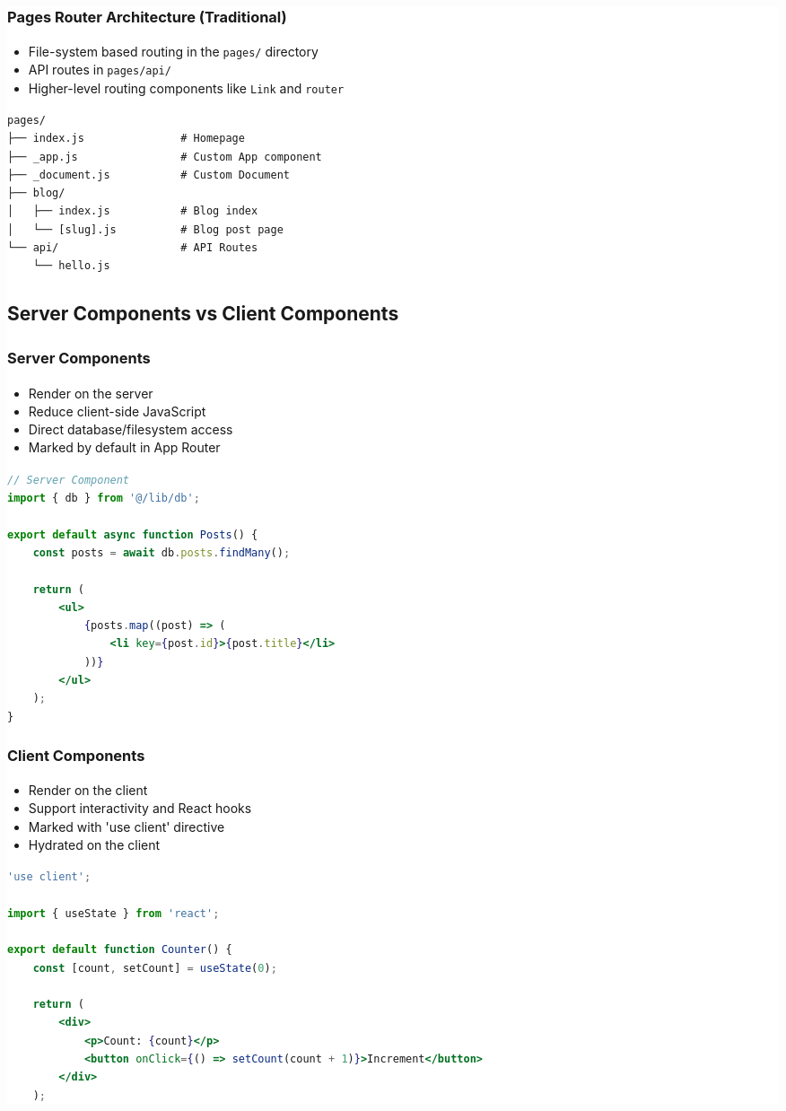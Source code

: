 ### Pages Router Architecture (Traditional)

-   File-system based routing in the `pages/` directory
-   API routes in `pages/api/`
-   Higher-level routing components like `Link` and `router`

```
pages/
├── index.js               # Homepage
├── _app.js                # Custom App component
├── _document.js           # Custom Document
├── blog/
│   ├── index.js           # Blog index
│   └── [slug].js          # Blog post page
└── api/                   # API Routes
    └── hello.js
```

## Server Components vs Client Components

### Server Components

-   Render on the server
-   Reduce client-side JavaScript
-   Direct database/filesystem access
-   Marked by default in App Router

```jsx
// Server Component
import { db } from '@/lib/db';

export default async function Posts() {
	const posts = await db.posts.findMany();

	return (
		<ul>
			{posts.map((post) => (
				<li key={post.id}>{post.title}</li>
			))}
		</ul>
	);
}
```

### Client Components

-   Render on the client
-   Support interactivity and React hooks
-   Marked with 'use client' directive
-   Hydrated on the client

```jsx
'use client';

import { useState } from 'react';

export default function Counter() {
	const [count, setCount] = useState(0);

	return (
		<div>
			<p>Count: {count}</p>
			<button onClick={() => setCount(count + 1)}>Increment</button>
		</div>
	);
```